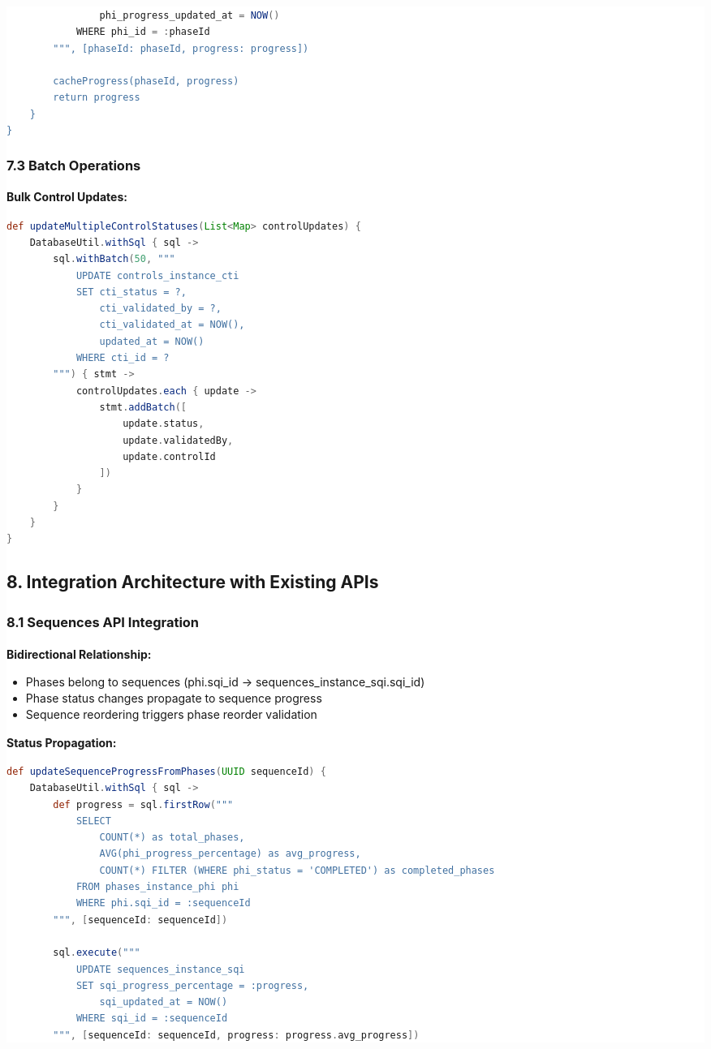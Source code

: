 ```groovy
                phi_progress_updated_at = NOW()
            WHERE phi_id = :phaseId
        """, [phaseId: phaseId, progress: progress])
        
        cacheProgress(phaseId, progress)
        return progress
    }
}
```

### 7.3 Batch Operations

**Bulk Control Updates:**
```groovy
def updateMultipleControlStatuses(List<Map> controlUpdates) {
    DatabaseUtil.withSql { sql ->
        sql.withBatch(50, """
            UPDATE controls_instance_cti 
            SET cti_status = ?,
                cti_validated_by = ?,
                cti_validated_at = NOW(),
                updated_at = NOW()
            WHERE cti_id = ?
        """) { stmt ->
            controlUpdates.each { update ->
                stmt.addBatch([
                    update.status,
                    update.validatedBy,
                    update.controlId
                ])
            }
        }
    }
}
```

## 8. Integration Architecture with Existing APIs

### 8.1 Sequences API Integration

**Bidirectional Relationship:**
- Phases belong to sequences (phi.sqi_id → sequences_instance_sqi.sqi_id)
- Phase status changes propagate to sequence progress
- Sequence reordering triggers phase reorder validation

**Status Propagation:**
```groovy
def updateSequenceProgressFromPhases(UUID sequenceId) {
    DatabaseUtil.withSql { sql ->
        def progress = sql.firstRow("""
            SELECT 
                COUNT(*) as total_phases,
                AVG(phi_progress_percentage) as avg_progress,
                COUNT(*) FILTER (WHERE phi_status = 'COMPLETED') as completed_phases
            FROM phases_instance_phi phi
            WHERE phi.sqi_id = :sequenceId
        """, [sequenceId: sequenceId])
        
        sql.execute("""
            UPDATE sequences_instance_sqi 
            SET sqi_progress_percentage = :progress,
                sqi_updated_at = NOW()
            WHERE sqi_id = :sequenceId
        """, [sequenceId: sequenceId, progress: progress.avg_progress])
```